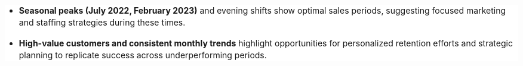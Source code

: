 - **Seasonal peaks (July 2022, February 2023)** and evening shifts show optimal sales periods, suggesting focused marketing and staffing strategies during these times.  

- **High-value customers and consistent monthly trends** highlight opportunities for personalized retention efforts and strategic planning to replicate success across underperforming periods.

